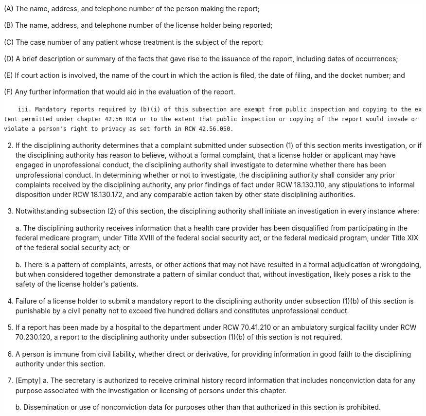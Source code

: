 (A) The name, address, and telephone number of the person making the report;

(B) The name, address, and telephone number of the license holder being reported;

(C) The case number of any patient whose treatment is the subject of the report;

(D) A brief description or summary of the facts that gave rise to the issuance of the report, including dates of occurrences;

(E) If court action is involved, the name of the court in which the action is filed, the date of filing, and the docket number; and

(F) Any further information that would aid in the evaluation of the report.

        iii. Mandatory reports required by (b)(i) of this subsection are exempt from public inspection and copying to the extent permitted under chapter 42.56 RCW or to the extent that public inspection or copying of the report would invade or violate a person's right to privacy as set forth in RCW 42.56.050.

2. If the disciplining authority determines that a complaint submitted under subsection (1) of this section merits investigation, or if the disciplining authority has reason to believe, without a formal complaint, that a license holder or applicant may have engaged in unprofessional conduct, the disciplining authority shall investigate to determine whether there has been unprofessional conduct. In determining whether or not to investigate, the disciplining authority shall consider any prior complaints received by the disciplining authority, any prior findings of fact under RCW 18.130.110, any stipulations to informal disposition under RCW 18.130.172, and any comparable action taken by other state disciplining authorities.

3. Notwithstanding subsection (2) of this section, the disciplining authority shall initiate an investigation in every instance where:

    a. The disciplining authority receives information that a health care provider has been disqualified from participating in the federal medicare program, under Title XVIII of the federal social security act, or the federal medicaid program, under Title XIX of the federal social security act; or

    b. There is a pattern of complaints, arrests, or other actions that may not have resulted in a formal adjudication of wrongdoing, but when considered together demonstrate a pattern of similar conduct that, without investigation, likely poses a risk to the safety of the license holder's patients.

4. Failure of a license holder to submit a mandatory report to the disciplining authority under subsection (1)(b) of this section is punishable by a civil penalty not to exceed five hundred dollars and constitutes unprofessional conduct.

5. If a report has been made by a hospital to the department under RCW 70.41.210 or an ambulatory surgical facility under RCW 70.230.120, a report to the disciplining authority under subsection (1)(b) of this section is not required.

6. A person is immune from civil liability, whether direct or derivative, for providing information in good faith to the disciplining authority under this section.

7. [Empty]
    a. The secretary is authorized to receive criminal history record information that includes nonconviction data for any purpose associated with the investigation or licensing of persons under this chapter.

    b. Dissemination or use of nonconviction data for purposes other than that authorized in this section is prohibited.
